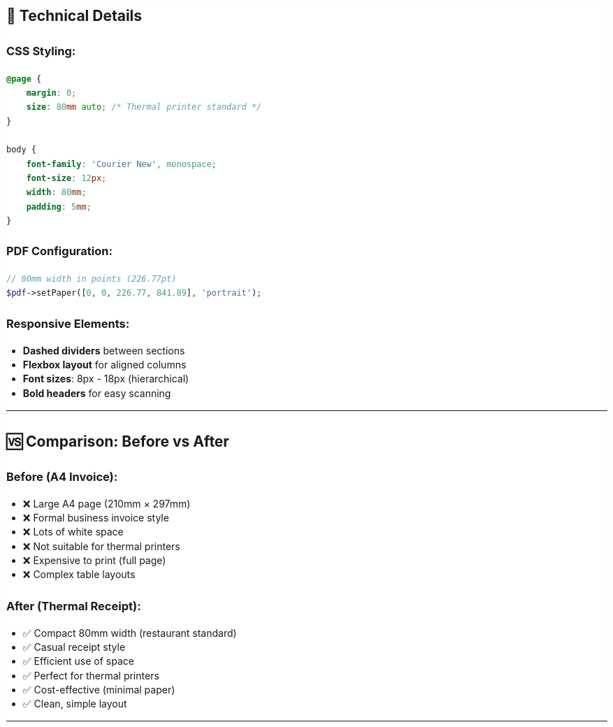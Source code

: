 
## 📐 Technical Details

### CSS Styling:
```css
@page {
    margin: 0;
    size: 80mm auto; /* Thermal printer standard */
}

body {
    font-family: 'Courier New', monospace;
    font-size: 12px;
    width: 80mm;
    padding: 5mm;
}
```

### PDF Configuration:
```php
// 80mm width in points (226.77pt)
$pdf->setPaper([0, 0, 226.77, 841.89], 'portrait');
```

### Responsive Elements:
- **Dashed dividers** between sections
- **Flexbox layout** for aligned columns
- **Font sizes**: 8px - 18px (hierarchical)
- **Bold headers** for easy scanning

---

## 🆚 Comparison: Before vs After

### Before (A4 Invoice):
- ❌ Large A4 page (210mm × 297mm)
- ❌ Formal business invoice style
- ❌ Lots of white space
- ❌ Not suitable for thermal printers
- ❌ Expensive to print (full page)
- ❌ Complex table layouts

### After (Thermal Receipt):
- ✅ Compact 80mm width (restaurant standard)
- ✅ Casual receipt style
- ✅ Efficient use of space
- ✅ Perfect for thermal printers
- ✅ Cost-effective (minimal paper)
- ✅ Clean, simple layout

---